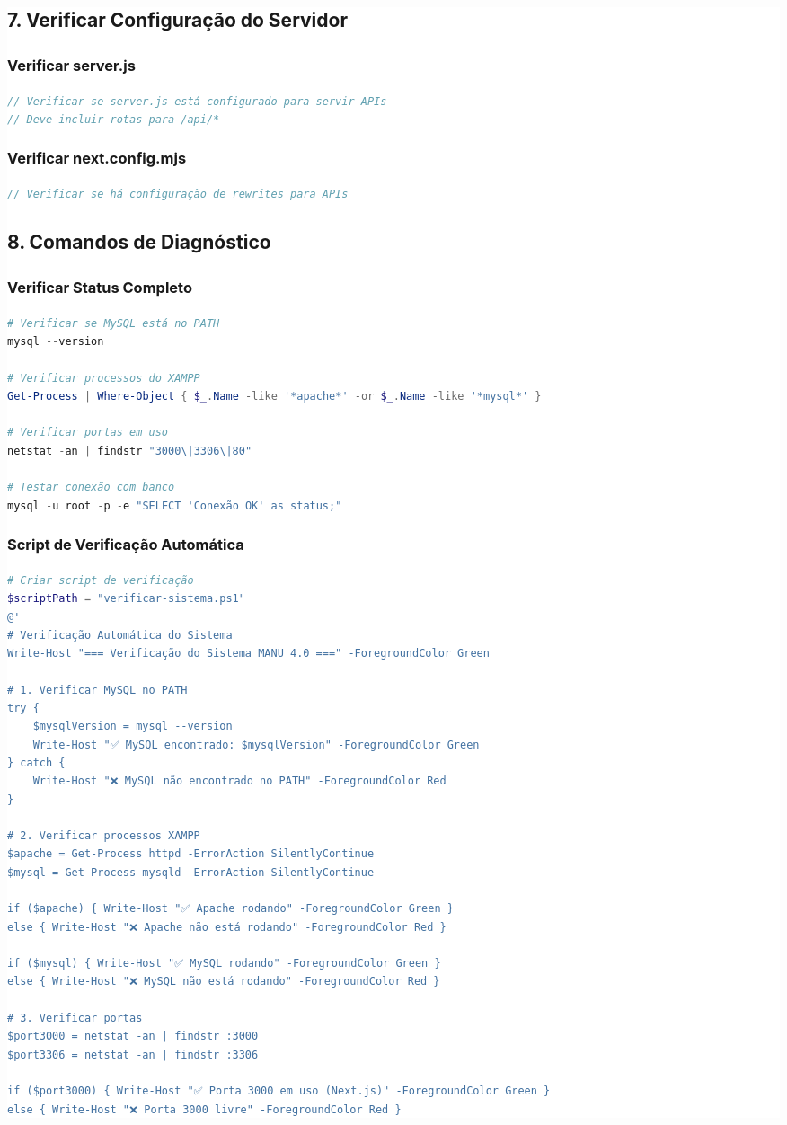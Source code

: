 ## 7. Verificar Configuração do Servidor

### Verificar server.js
```javascript
// Verificar se server.js está configurado para servir APIs
// Deve incluir rotas para /api/*
```

### Verificar next.config.mjs
```javascript
// Verificar se há configuração de rewrites para APIs
```

## 8. Comandos de Diagnóstico

### Verificar Status Completo
```powershell
# Verificar se MySQL está no PATH
mysql --version

# Verificar processos do XAMPP
Get-Process | Where-Object { $_.Name -like '*apache*' -or $_.Name -like '*mysql*' }

# Verificar portas em uso
netstat -an | findstr "3000\|3306\|80"

# Testar conexão com banco
mysql -u root -p -e "SELECT 'Conexão OK' as status;"
```

### Script de Verificação Automática
```powershell
# Criar script de verificação
$scriptPath = "verificar-sistema.ps1"
@'
# Verificação Automática do Sistema
Write-Host "=== Verificação do Sistema MANU 4.0 ===" -ForegroundColor Green

# 1. Verificar MySQL no PATH
try {
    $mysqlVersion = mysql --version
    Write-Host "✅ MySQL encontrado: $mysqlVersion" -ForegroundColor Green
} catch {
    Write-Host "❌ MySQL não encontrado no PATH" -ForegroundColor Red
}

# 2. Verificar processos XAMPP
$apache = Get-Process httpd -ErrorAction SilentlyContinue
$mysql = Get-Process mysqld -ErrorAction SilentlyContinue

if ($apache) { Write-Host "✅ Apache rodando" -ForegroundColor Green }
else { Write-Host "❌ Apache não está rodando" -ForegroundColor Red }

if ($mysql) { Write-Host "✅ MySQL rodando" -ForegroundColor Green }
else { Write-Host "❌ MySQL não está rodando" -ForegroundColor Red }

# 3. Verificar portas
$port3000 = netstat -an | findstr :3000
$port3306 = netstat -an | findstr :3306

if ($port3000) { Write-Host "✅ Porta 3000 em uso (Next.js)" -ForegroundColor Green }
else { Write-Host "❌ Porta 3000 livre" -ForegroundColor Red }
```